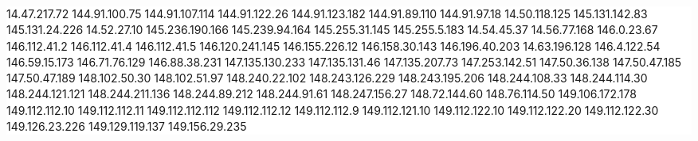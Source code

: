 14.47.217.72
144.91.100.75
144.91.107.114
144.91.122.26
144.91.123.182
144.91.89.110
144.91.97.18
14.50.118.125
145.131.142.83
145.131.24.226
14.52.27.10
145.236.190.166
145.239.94.164
145.255.31.145
145.255.5.183
14.54.45.37
14.56.77.168
146.0.23.67
146.112.41.2
146.112.41.4
146.112.41.5
146.120.241.145
146.155.226.12
146.158.30.143
146.196.40.203
14.63.196.128
146.4.122.54
146.59.15.173
146.71.76.129
146.88.38.231
147.135.130.233
147.135.131.46
147.135.207.73
147.253.142.51
147.50.36.138
147.50.47.185
147.50.47.189
148.102.50.30
148.102.51.97
148.240.22.102
148.243.126.229
148.243.195.206
148.244.108.33
148.244.114.30
148.244.121.121
148.244.211.136
148.244.89.212
148.244.91.61
148.247.156.27
148.72.144.60
148.76.114.50
149.106.172.178
149.112.112.10
149.112.112.11
149.112.112.112
149.112.112.12
149.112.112.9
149.112.121.10
149.112.122.10
149.112.122.20
149.112.122.30
149.126.23.226
149.129.119.137
149.156.29.235